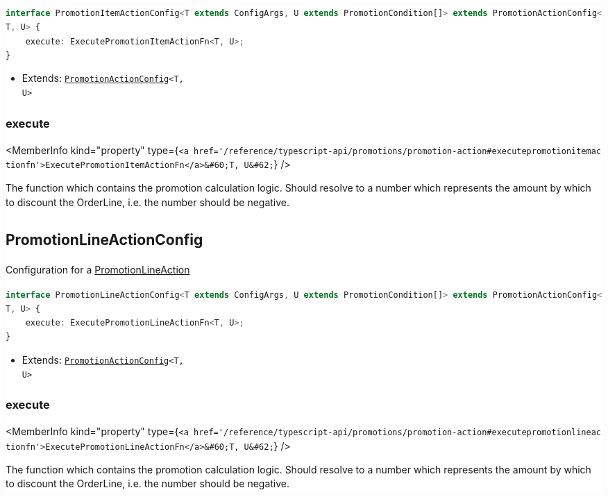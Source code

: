 ```ts title="Signature"
interface PromotionItemActionConfig<T extends ConfigArgs, U extends PromotionCondition[]> extends PromotionActionConfig<T, U> {
    execute: ExecutePromotionItemActionFn<T, U>;
}
```
* Extends: <code><a href='/reference/typescript-api/promotions/promotion-action#promotionactionconfig'>PromotionActionConfig</a>&#60;T, U&#62;</code>



<div className="members-wrapper">

### execute

<MemberInfo kind="property" type={`<a href='/reference/typescript-api/promotions/promotion-action#executepromotionitemactionfn'>ExecutePromotionItemActionFn</a>&#60;T, U&#62;`}   />

The function which contains the promotion calculation logic.
Should resolve to a number which represents the amount by which to discount
the OrderLine, i.e. the number should be negative.


</div>


## PromotionLineActionConfig

<GenerationInfo sourceFile="packages/core/src/config/promotion/promotion-action.ts" sourceLine="227" packageName="@vendure/core" />

Configuration for a <a href='/reference/typescript-api/promotions/promotion-action#promotionlineaction'>PromotionLineAction</a>

```ts title="Signature"
interface PromotionLineActionConfig<T extends ConfigArgs, U extends PromotionCondition[]> extends PromotionActionConfig<T, U> {
    execute: ExecutePromotionLineActionFn<T, U>;
}
```
* Extends: <code><a href='/reference/typescript-api/promotions/promotion-action#promotionactionconfig'>PromotionActionConfig</a>&#60;T, U&#62;</code>



<div className="members-wrapper">

### execute

<MemberInfo kind="property" type={`<a href='/reference/typescript-api/promotions/promotion-action#executepromotionlineactionfn'>ExecutePromotionLineActionFn</a>&#60;T, U&#62;`}   />

The function which contains the promotion calculation logic.
Should resolve to a number which represents the amount by which to discount
the OrderLine, i.e. the number should be negative.


</div>
